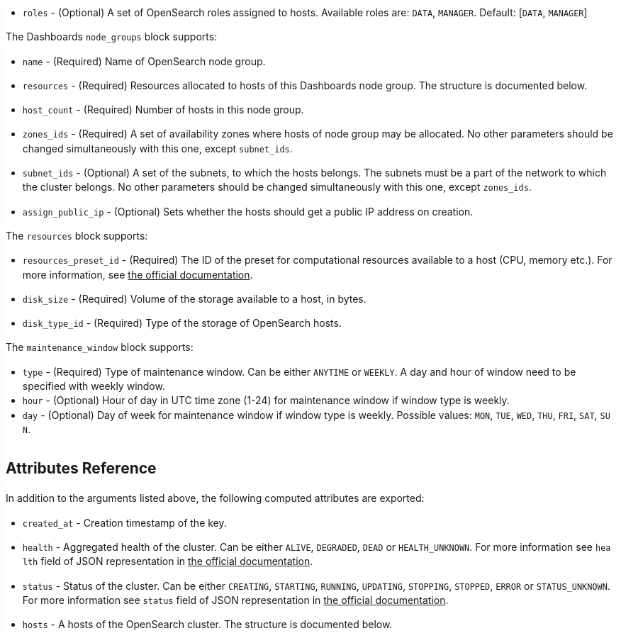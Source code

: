 * `roles` - (Optional) A set of OpenSearch roles assigned to hosts. Available roles are: `DATA`, `MANAGER`. Default: [`DATA`, `MANAGER`]

The Dashboards `node_groups` block supports:

* `name` - (Required) Name of OpenSearch node group.

* `resources` - (Required) Resources allocated to hosts of this Dashboards node group. The structure is documented below.

* `host_count` - (Required) Number of hosts in this node group.

* `zones_ids` - (Required) A set of availability zones where hosts of node group may be allocated. No other parameters should be changed simultaneously with this one, except `subnet_ids`.

* `subnet_ids` - (Optional) A set of the subnets, to which the hosts belongs. The subnets must be a part of the network to which the cluster belongs. No other parameters should be changed simultaneously with this one, except `zones_ids`.

* `assign_public_ip` - (Optional) Sets whether the hosts should get a public IP address on creation.

The `resources` block supports:

* `resources_preset_id` - (Required) The ID of the preset for computational resources available to a host (CPU, memory etc.). For more information, see [the official documentation](https://cloud.yandex.com/docs/managed-opensearch/concepts).

* `disk_size` - (Required) Volume of the storage available to a host, in bytes.

* `disk_type_id` - (Required) Type of the storage of OpenSearch hosts.

The `maintenance_window` block supports:

* `type` - (Required) Type of maintenance window. Can be either `ANYTIME` or `WEEKLY`. A day and hour of window need to be specified with weekly window.
* `hour` - (Optional) Hour of day in UTC time zone (1-24) for maintenance window if window type is weekly.
* `day` - (Optional) Day of week for maintenance window if window type is weekly. Possible values: `MON`, `TUE`, `WED`, `THU`, `FRI`, `SAT`, `SUN`.

## Attributes Reference

In addition to the arguments listed above, the following computed attributes are exported:

* `created_at` - Creation timestamp of the key.

* `health` - Aggregated health of the cluster. Can be either `ALIVE`, `DEGRADED`, `DEAD` or `HEALTH_UNKNOWN`.
  For more information see `health` field of JSON representation in [the official documentation](https://cloud.yandex.com/docs/managed-opensearch/api-ref/Cluster/).

* `status` - Status of the cluster. Can be either `CREATING`, `STARTING`, `RUNNING`, `UPDATING`, `STOPPING`, `STOPPED`, `ERROR` or `STATUS_UNKNOWN`.
  For more information see `status` field of JSON representation in [the official documentation](https://cloud.yandex.com/docs/managed-opensearch/api-ref/Cluster/).

* `hosts` - A hosts of the OpenSearch cluster. The structure is documented below.
